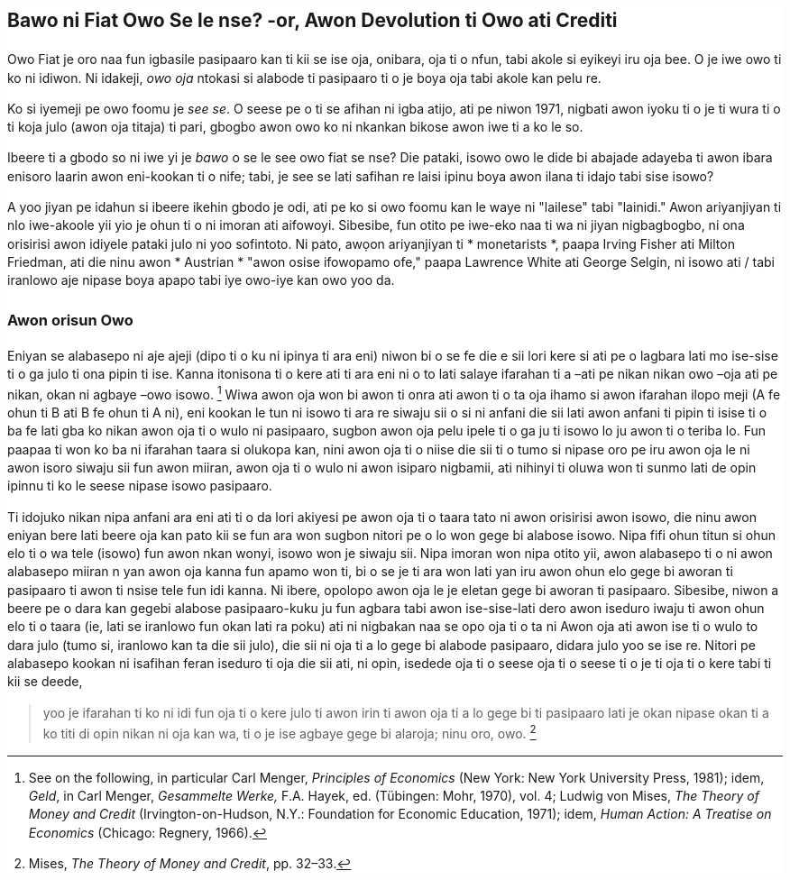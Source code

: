 ## Bawo ni Fiat Owo Se le nse? -or, Awon Devolution ti Owo ati Crediti

Owo Fiat je oro naa fun igbasile pasipaaro kan ti kii se ise oja, onibara, oja ti o nfun, tabi akole si eyikeyi iru oja bee. O je iwe owo ti ko ni idiwon. Ni idakeji, *owo oja* ntokasi si alabode ti pasipaaro ti o je boya oja tabi akole kan pelu re.

Ko si iyemeji pe owo foomu je *see se*. O seese pe o ti se afihan ni igba atijo, ati pe niwon 1971, nigbati awon iyoku ti o je ti wura ti o ti koja julo (awon oja titaja) ti pari, gbogbo awon owo ko ni nkankan bikose awon iwe ti a ko le so.

Ibeere ti a gbodo so ni iwe yi je *bawo* o se le see  owo fiat se nse? Die pataki, isowo owo le dide bi abajade adayeba ti awon ibara enisoro laarin awon eni-kookan ti o nife; tabi, je see se lati safihan re laisi ipinu boya awon ilana ti idajo tabi sise isowo?

A yoo jiyan pe idahun si ibeere ikehin gbodo je odi, ati pe ko si owo foomu kan le waye ni "lailese" tabi "lainidi." Awon ariyanjiyan ti nlo iwe-akoole yii yio je ohun ti o ni imoran ati aifowoyi. Sibesibe, fun otito pe iwe-eko naa ti wa ni jiyan nigbagbogbo, ni ona orisirisi awon idiyele pataki julo ni yoo sofintoto. Ni pato, awọon ariyanjiyan ti * monetarists *, paapa Irving Fisher ati Milton Friedman, ati die ninu awon * Austrian * "awon osise ifowopamo ofe," paapa Lawrence White ati George Selgin, ni isowo ati / tabi iranlowo aje nipase boya apapo tabi iye owo-iye kan owo yoo da.

### Awon orisun  Owo

Eniyan se alabasepo ni aje ajeji (dipo ti o ku ni ipinya ti ara eni) niwon bi o se fe die e sii lori kere si ati pe o lagbara lati mo ise-sise ti o ga julo ti ona pipin ti ise. Kanna itonisona ti o kere ati ti ara eni ni o to lati salaye ifarahan ti a –ati pe nikan nikan owo –oja ati pe nikan, okan ni agbaye –owo isowo. [^ 1] Wiwa awon oja won bi awon ti onra ati awon ti o ta oja ihamo si awon ifarahan ilopo meji (A fe ohun ti B ati B fe ohun ti A ni), eni kookan le tun ni isowo ti ara re siwaju sii o si ni anfani die sii lati awon anfani ti pipin ti isise ti o ba fe lati gba ko nikan awon oja ti o wulo ni pasipaaro, sugbon awon oja pelu ipele ti o ga ju ti isowo lo ju awon ti o teriba lo. Fun paapaa ti won ko ba ni ifarahan taara si olukopa kan, nini awon oja ti o niise die sii ti o tumo si nipase oro pe iru awon oja le ni awon isoro siwaju sii fun awon miiran, awon oja ti o wulo ni awon isiparo nigbamii, ati nihinyi ti oluwa won ti sunmo lati de opin ipinnu ti ko le seese nipase isowo pasipaaro.

Ti idojuko nikan nipa anfani ara eni ati ti o da lori akiyesi pe awon oja ti o taara tato ni awon orisirisi awon isowo, die ninu awon eniyan bere lati beere oja kan pato kii se fun ara won sugbon nitori pe o lo won gege bi alabose isowo. Nipa fifi ohun titun si ohun elo ti o wa tele (isowo) fun awon nkan wonyi, isowo won je siwaju sii. Nipa imoran won nipa otito yii, awon alabasepo ti o ni awon alabasepo miiran n yan awon oja kanna fun apamo won ti, bi o se je ti ara won lati yan iru awon ohun elo gege bi aworan ti pasipaaro ti awon ti nsise tele fun idi kanna. Ni ibere, opolopo awon oja le je eletan gege bi aworan ti pasipaaro. Sibesibe, niwon a beere pe o dara kan gegebi alabose pasipaaro-kuku ju fun agbara tabi awon ise-sise-lati dero awon iseduro iwaju ti awon ohun elo ti o taara (ie, lati se iranlowo fun okan lati ra poku) ati ni nigbakan naa se opo oja ti o ta ni Awon oja ati awon ise ti o wulo to dara julo (tumo si, iranlowo kan ta die sii julo), die sii ni oja ti a lo gege bi alabode pasipaaro, didara julo yoo se ise re. Nitori pe alabasepo kookan ni isafihan feran iseduro ti oja die sii ati, ni opin, isedede oja ti o seese oja ti o seese ti o je ti oja ti o kere tabi ti kii se deede,

> yoo je ifarahan ti ko ni idi fun oja ti o kere julo ti awon irin ti awon oja ti a lo gege bi ti pasipaaro lati je okan nipase okan ti a ko titi di opin nikan ni oja kan wa, ti o je ise agbaye gege bi alaroja; ninu oro, owo. [^2]


[^1]: See on the following, in particular Carl Menger, *Principles of Economics* (New York: New York University Press, 1981); idem, *Geld*, in Carl Menger, *Gesammelte Werke,* F.A. Hayek, ed. (Tübingen: Mohr, 1970), vol. 4; Ludwig von Mises, *The Theory of Money and Credit* (Irvington-on-Hudson, N.Y.: Foundation for Economic Education, 1971); idem, *Human Action: A Treatise on Economics* (Chicago: Regnery, 1966).
[^2]: Mises, *The Theory of Money and Credit*, pp. 32–33.
[^3]: See Murray N. Rothbard, “New Light on the Prehistory of the Austrian School,” in *The Foundations of Modern Austrian Economics*, Edwin G. Dolan, ed. (Kansas City: Sheed and Ward, 1976); Joseph T. Salerno, “Two Traditions in Modern Monetary Theory,” *Journal des Economistes et des Etudes Humaines* 2, nos. 2–3 (1991).
[^4]: On commodity reserve proposals see Benjamin Graham, *Storage and Stability* (New York: McGraw Hill, 1937); Frank D. Graham, *Social Goals and Economic Institutions* (Princeton, N.J.: Princeton University Press, 1942); also F.A. Hayek, “A Commodity Reserve Currency,” *Economic Journal* 210 (1943); Milton Friedman, “Commodity-Reserve Currency,” *Journal of Political Economy* (1951).
[^5]: See Milton Friedman, “The Case for Flexible Exchange Rates,” in Friedman, *Essays in Positive Economics* (Chicago: University of Chicago Press, 1953); idem, *A Program for Monetary Stability* (New York: Fordham University Press, 1959); also *Policy Implications of Trade and Currency Zones: A Symposium* (Kansas City: Federal Reserve Bank of Kansas City, 1991).
[^6]: See Irving Fisher, *The Purchasing Power of Money* (New York: Augustus M. Kelley, 1963); idem, *Stabilizing the Dollar* (New York: Macmillan, 1920); idem, *The Money Illusion* (New York: Adelphi, 1929); Milton Friedman, “A Monetary and Fiscal Framework for Economic Stability,” *American Economic Review* 38 (1948).
[^7]: Mises, *The Theory of Money and Credit*, pp. 187–94; idem, *Human Action*, pp. 219–23.
[^8]: See Neil Wallace, “A Legal Restrictions Theory of the Demand for ‘Money’,” *Federal Reserve Bank of Minneapolis Quarterly Review* (1983); Eugene Fama, “Financial Intermediation and Price Level Control,” *Journal of Monetary Economics* 9, no. 1 (1983); for a critique see Lawrence White, “Accounting for Non-Interest-Bearing Currency” *Journal of Money, Credit, and Banking* 19, no. 4 (1987).